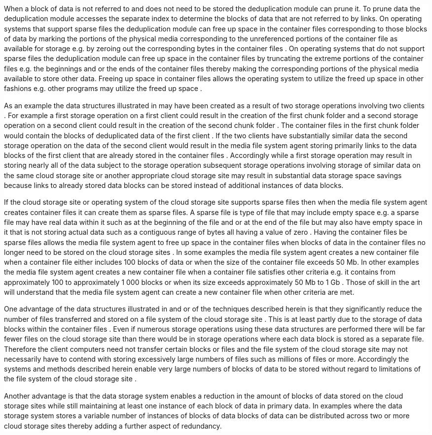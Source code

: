 When a block of data is not referred to and does not need to be stored the deduplication module can prune it. To prune data the deduplication module accesses the separate index to determine the blocks of data that are not referred to by links. On operating systems that support sparse files the deduplication module can free up space in the container files corresponding to those blocks of data by marking the portions of the physical media corresponding to the unreferenced portions of the container file as available for storage e.g. by zeroing out the corresponding bytes in the container files . On operating systems that do not support sparse files the deduplication module can free up space in the container files by truncating the extreme portions of the container files e.g. the beginnings and or the ends of the container files thereby making the corresponding portions of the physical media available to store other data. Freeing up space in container files allows the operating system to utilize the freed up space in other fashions e.g. other programs may utilize the freed up space .

As an example the data structures illustrated in may have been created as a result of two storage operations involving two clients . For example a first storage operation on a first client could result in the creation of the first chunk folder and a second storage operation on a second client could result in the creation of the second chunk folder . The container files in the first chunk folder would contain the blocks of deduplicated data of the first client . If the two clients have substantially similar data the second storage operation on the data of the second client would result in the media file system agent storing primarily links to the data blocks of the first client that are already stored in the container files . Accordingly while a first storage operation may result in storing nearly all of the data subject to the storage operation subsequent storage operations involving storage of similar data on the same cloud storage site or another appropriate cloud storage site may result in substantial data storage space savings because links to already stored data blocks can be stored instead of additional instances of data blocks.

If the cloud storage site or operating system of the cloud storage site supports sparse files then when the media file system agent creates container files it can create them as sparse files. A sparse file is type of file that may include empty space e.g. a sparse file may have real data within it such as at the beginning of the file and or at the end of the file but may also have empty space in it that is not storing actual data such as a contiguous range of bytes all having a value of zero . Having the container files be sparse files allows the media file system agent to free up space in the container files when blocks of data in the container files no longer need to be stored on the cloud storage sites . In some examples the media file system agent creates a new container file when a container file either includes 100 blocks of data or when the size of the container file exceeds 50 Mb. In other examples the media file system agent creates a new container file when a container file satisfies other criteria e.g. it contains from approximately 100 to approximately 1 000 blocks or when its size exceeds approximately 50 Mb to 1 Gb . Those of skill in the art will understand that the media file system agent can create a new container file when other criteria are met.

One advantage of the data structures illustrated in and or of the techniques described herein is that they significantly reduce the number of files transferred and stored on a file system of the cloud storage site . This is at least partly due to the storage of data blocks within the container files . Even if numerous storage operations using these data structures are performed there will be far fewer files on the cloud storage site than there would be in storage operations where each data block is stored as a separate file. Therefore the client computers need not transfer certain blocks or files and the file system of the cloud storage site may not necessarily have to contend with storing excessively large numbers of files such as millions of files or more. Accordingly the systems and methods described herein enable very large numbers of blocks of data to be stored without regard to limitations of the file system of the cloud storage site .

Another advantage is that the data storage system enables a reduction in the amount of blocks of data stored on the cloud storage sites while still maintaining at least one instance of each block of data in primary data. In examples where the data storage system stores a variable number of instances of blocks of data blocks of data can be distributed across two or more cloud storage sites thereby adding a further aspect of redundancy.
